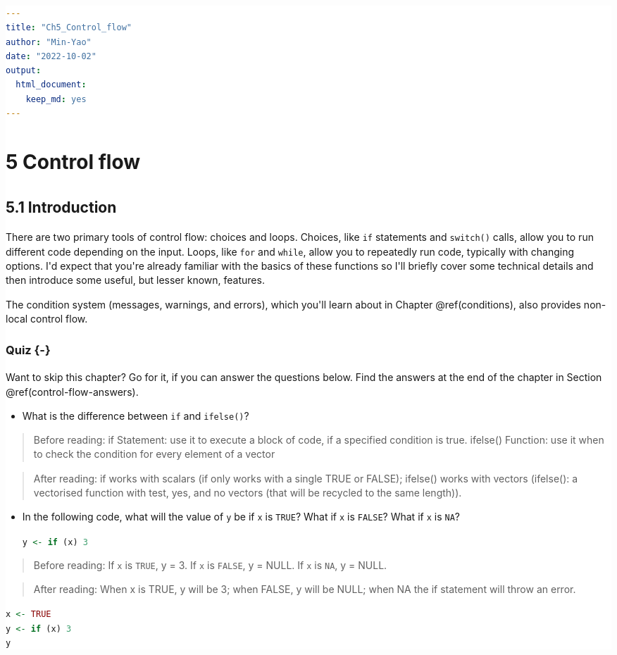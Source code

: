 ```yaml
---
title: "Ch5_Control_flow"
author: "Min-Yao"
date: "2022-10-02"
output: 
  html_document: 
    keep_md: yes
---
```


# 5 Control flow

## 5.1 Introduction

There are two primary tools of control flow: choices and loops. Choices, like `if` statements and `switch()` calls, allow you to run different code depending on the input. Loops, like `for` and `while`, allow you to repeatedly run code, typically with changing options. I'd expect that you're already familiar with the basics of these functions so I'll briefly cover some technical details and then introduce some useful, but lesser known, features.

The condition system (messages, warnings, and errors), which you'll learn about in Chapter \@ref(conditions), also provides non-local control flow. 

### Quiz {-}

Want to skip this chapter? Go for it, if you can answer the questions below. Find the answers at the end of the chapter in Section \@ref(control-flow-answers).

*   What is the difference between `if` and `ifelse()`?

> Before reading: if Statement: use it to execute a block of code, if a specified condition is true. ifelse() Function: use it when to check the condition for every element of a vector

> After reading: if works with scalars (if only works with a single TRUE or FALSE); ifelse() works with vectors (ifelse(): a vectorised function with test, yes, and no vectors (that will be recycled to the same length)).

*   In the following code, what will the value of `y` be if `x` is `TRUE`?
    What if `x` is `FALSE`? What if `x` is `NA`?
  
    
    ```r
    y <- if (x) 3
    ```

> Before reading: If `x` is `TRUE`, y = 3. If `x` is `FALSE`, y = NULL. If `x` is `NA`, y = NULL.

> After reading: When x is TRUE, y will be 3; when FALSE, y will be NULL; when NA the if statement will throw an error.


```r
x <- TRUE
y <- if (x) 3
y
```
